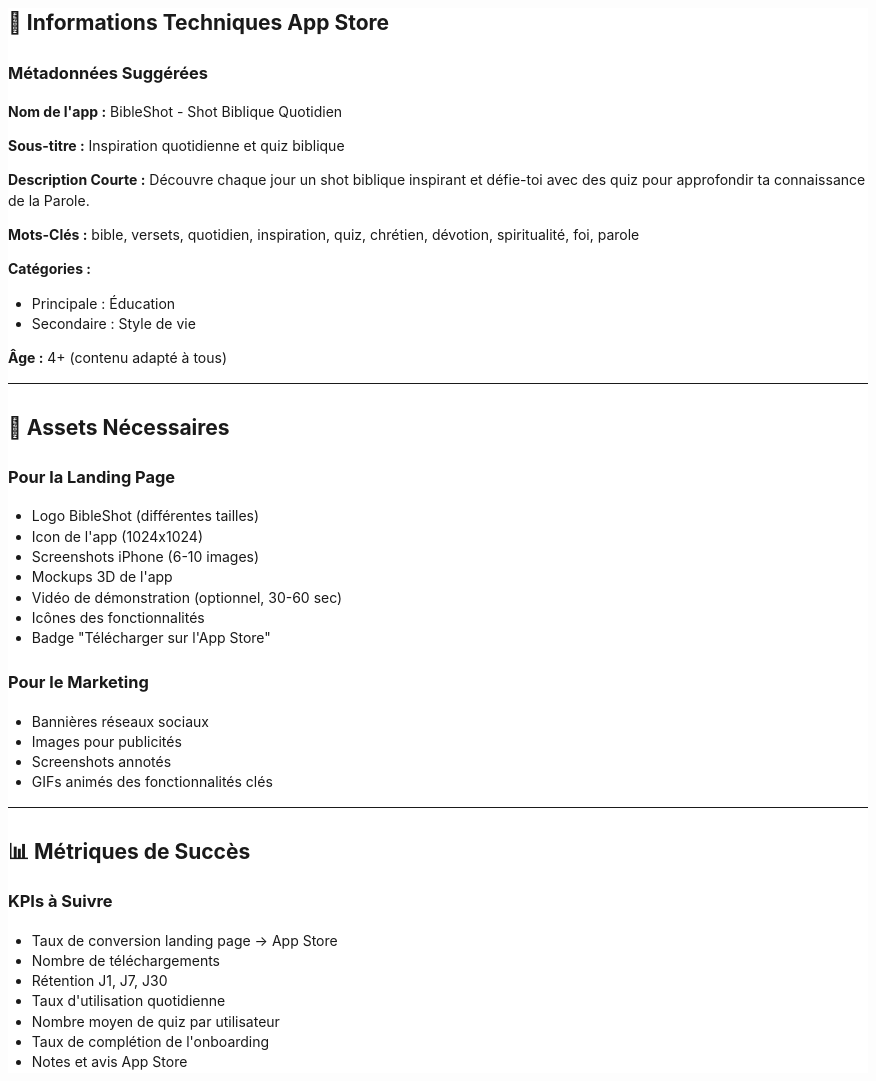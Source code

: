 
## 📱 Informations Techniques App Store

### Métadonnées Suggérées

**Nom de l'app :**
BibleShot - Shot Biblique Quotidien

**Sous-titre :**
Inspiration quotidienne et quiz biblique

**Description Courte :**
Découvre chaque jour un shot biblique inspirant et défie-toi avec des quiz pour approfondir ta connaissance de la Parole.

**Mots-Clés :**
bible, versets, quotidien, inspiration, quiz, chrétien, dévotion, spiritualité, foi, parole

**Catégories :**
- Principale : Éducation
- Secondaire : Style de vie

**Âge :**
4+ (contenu adapté à tous)

---

## 🎨 Assets Nécessaires

### Pour la Landing Page
- Logo BibleShot (différentes tailles)
- Icon de l'app (1024x1024)
- Screenshots iPhone (6-10 images)
- Mockups 3D de l'app
- Vidéo de démonstration (optionnel, 30-60 sec)
- Icônes des fonctionnalités
- Badge "Télécharger sur l'App Store"

### Pour le Marketing
- Bannières réseaux sociaux
- Images pour publicités
- Screenshots annotés
- GIFs animés des fonctionnalités clés

---

## 📊 Métriques de Succès

### KPIs à Suivre
- Taux de conversion landing page → App Store
- Nombre de téléchargements
- Rétention J1, J7, J30
- Taux d'utilisation quotidienne
- Nombre moyen de quiz par utilisateur
- Taux de complétion de l'onboarding
- Notes et avis App Store
